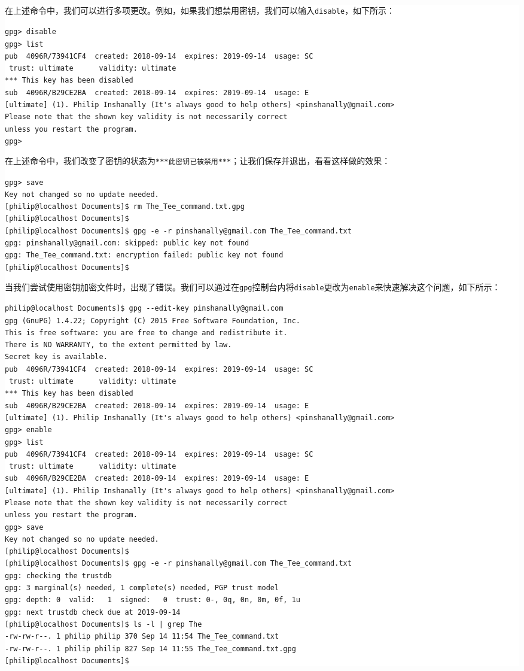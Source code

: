 在上述命令中，我们可以进行多项更改。例如，如果我们想禁用密钥，我们可以输入`disable`，如下所示：

```
gpg> disable
gpg> list
pub  4096R/73941CF4  created: 2018-09-14  expires: 2019-09-14  usage: SC 
 trust: ultimate      validity: ultimate
*** This key has been disabled
sub  4096R/B29CE2BA  created: 2018-09-14  expires: 2019-09-14  usage: E 
[ultimate] (1). Philip Inshanally (It's always good to help others) <pinshanally@gmail.com>
Please note that the shown key validity is not necessarily correct
unless you restart the program.
gpg>
```

在上述命令中，我们改变了密钥的状态为`***此密钥已被禁用***`；让我们保存并退出，看看这样做的效果：

```
gpg> save
Key not changed so no update needed.
[philip@localhost Documents]$ rm The_Tee_command.txt.gpg
[philip@localhost Documents]$
[philip@localhost Documents]$ gpg -e -r pinshanally@gmail.com The_Tee_command.txt
gpg: pinshanally@gmail.com: skipped: public key not found
gpg: The_Tee_command.txt: encryption failed: public key not found
[philip@localhost Documents]$
```

当我们尝试使用密钥加密文件时，出现了错误。我们可以通过在`gpg`控制台内将`disable`更改为`enable`来快速解决这个问题，如下所示：

```
philip@localhost Documents]$ gpg --edit-key pinshanally@gmail.com
gpg (GnuPG) 1.4.22; Copyright (C) 2015 Free Software Foundation, Inc.
This is free software: you are free to change and redistribute it.
There is NO WARRANTY, to the extent permitted by law.
Secret key is available.
pub  4096R/73941CF4  created: 2018-09-14  expires: 2019-09-14  usage: SC 
 trust: ultimate      validity: ultimate
*** This key has been disabled
sub  4096R/B29CE2BA  created: 2018-09-14  expires: 2019-09-14  usage: E 
[ultimate] (1). Philip Inshanally (It's always good to help others) <pinshanally@gmail.com>
gpg> enable
gpg> list
pub  4096R/73941CF4  created: 2018-09-14  expires: 2019-09-14  usage: SC 
 trust: ultimate      validity: ultimate
sub  4096R/B29CE2BA  created: 2018-09-14  expires: 2019-09-14  usage: E 
[ultimate] (1). Philip Inshanally (It's always good to help others) <pinshanally@gmail.com>
Please note that the shown key validity is not necessarily correct
unless you restart the program.
gpg> save
Key not changed so no update needed.
[philip@localhost Documents]$
[philip@localhost Documents]$ gpg -e -r pinshanally@gmail.com The_Tee_command.txt
gpg: checking the trustdb
gpg: 3 marginal(s) needed, 1 complete(s) needed, PGP trust model
gpg: depth: 0  valid:   1  signed:   0  trust: 0-, 0q, 0n, 0m, 0f, 1u
gpg: next trustdb check due at 2019-09-14
[philip@localhost Documents]$ ls -l | grep The
-rw-rw-r--. 1 philip philip 370 Sep 14 11:54 The_Tee_command.txt
-rw-rw-r--. 1 philip philip 827 Sep 14 11:55 The_Tee_command.txt.gpg
[philip@localhost Documents]$
```
